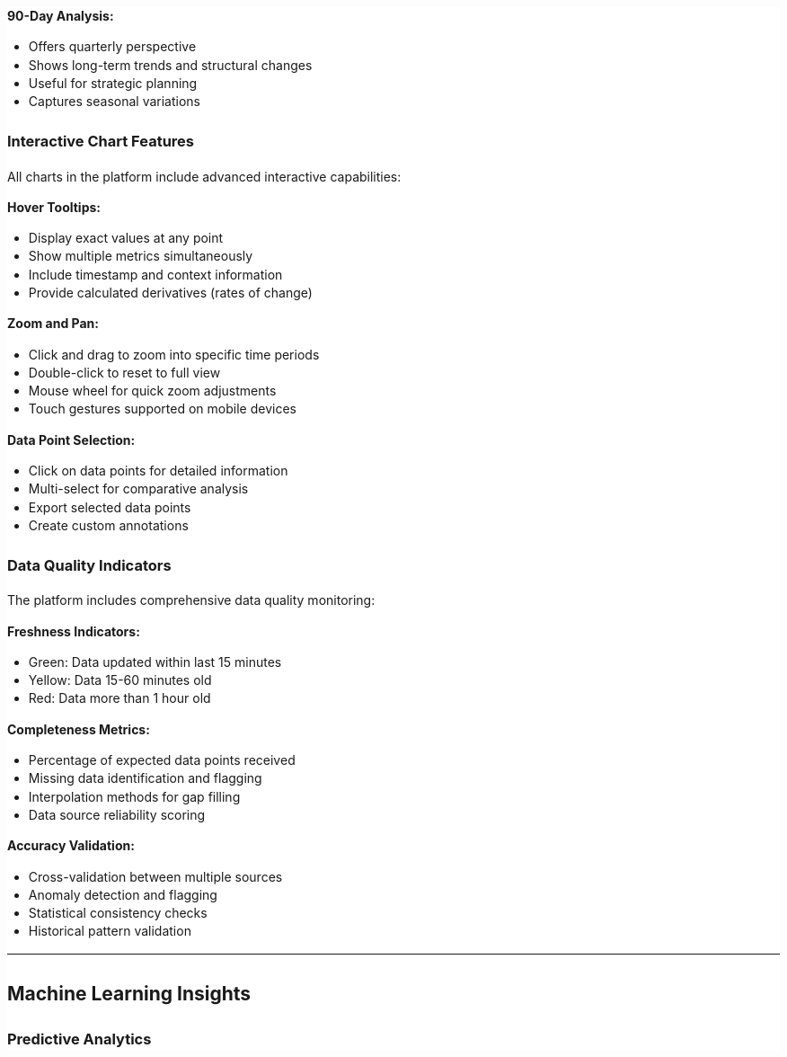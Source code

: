 **90-Day Analysis:**
- Offers quarterly perspective
- Shows long-term trends and structural changes
- Useful for strategic planning
- Captures seasonal variations

### Interactive Chart Features

All charts in the platform include advanced interactive capabilities:

**Hover Tooltips:**
- Display exact values at any point
- Show multiple metrics simultaneously
- Include timestamp and context information
- Provide calculated derivatives (rates of change)

**Zoom and Pan:**
- Click and drag to zoom into specific time periods
- Double-click to reset to full view
- Mouse wheel for quick zoom adjustments
- Touch gestures supported on mobile devices

**Data Point Selection:**
- Click on data points for detailed information
- Multi-select for comparative analysis
- Export selected data points
- Create custom annotations

### Data Quality Indicators

The platform includes comprehensive data quality monitoring:

**Freshness Indicators:**
- Green: Data updated within last 15 minutes
- Yellow: Data 15-60 minutes old
- Red: Data more than 1 hour old

**Completeness Metrics:**
- Percentage of expected data points received
- Missing data identification and flagging
- Interpolation methods for gap filling
- Data source reliability scoring

**Accuracy Validation:**
- Cross-validation between multiple sources
- Anomaly detection and flagging
- Statistical consistency checks
- Historical pattern validation

---

## Machine Learning Insights

### Predictive Analytics
